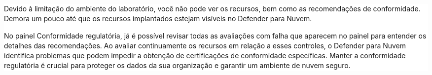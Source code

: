 Devido à limitação do ambiente do laboratório, você não pode ver os recursos, bem como as recomendações de conformidade. Demora um pouco até que os recursos implantados estejam visíveis no Defender para Nuvem.

No painel Conformidade regulatória, já é possível revisar todas as avaliações com falha que aparecem no painel para entender os detalhes das recomendações.
Ao avaliar continuamente os recursos em relação a esses controles, o Defender para Nuvem identifica problemas que podem impedir a obtenção de certificações de conformidade específicas. Manter a conformidade regulatória é crucial para proteger os dados da sua organização e garantir um ambiente de nuvem seguro.
